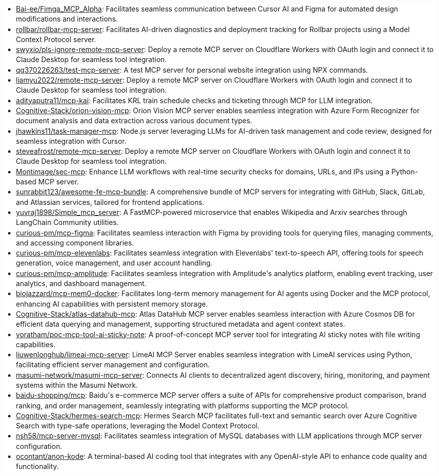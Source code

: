 - [Bai-ee/Fimga_MCP_Alpha](https://github.com/Bai-ee/Fimga_MCP_Alpha): Facilitates seamless communication between Cursor AI and Figma for automated design modifications and interactions.
- [rollbar/rollbar-mcp-server](https://github.com/rollbar/rollbar-mcp-server): Facilitates AI-driven diagnostics and deployment tracking for Rollbar projects using a Model Context Protocol server.
- [swyxio/pls-ignore-remote-mcp-server](https://github.com/swyxio/pls-ignore-remote-mcp-server): Deploy a remote MCP server on Cloudflare Workers with OAuth login and connect it to Claude Desktop for seamless tool integration.
- [qq370226263/test-mcp-server](https://github.com/qq370226263/test-mcp-server): A test MCP server for personal website integration using NPX commands.
- [liamyu2022/remote-mcp-server](https://github.com/liamyu2022/remote-mcp-server): Deploy a remote MCP server on Cloudflare Workers with OAuth login and connect it to Claude Desktop for seamless tool integration.
- [adityaputra11/mcp-kai](https://github.com/adityaputra11/mcp-kai): Facilitates KRL train schedule checks and ticketing through MCP for LLM integration.
- [Cognitive-Stack/orion-vision-mcp](https://github.com/Cognitive-Stack/orion-vision-mcp): Orion Vision MCP server enables seamless integration with Azure Form Recognizer for document analysis and data extraction across various document types.
- [jhawkins11/task-manager-mcp](https://github.com/jhawkins11/task-manager-mcp): Node.js server leveraging LLMs for AI-driven task management and code review, designed for seamless integration with Cursor.
- [steveafrost/remote-mcp-server](https://github.com/steveafrost/remote-mcp-server): Deploy a remote MCP server on Cloudflare Workers with OAuth login and connect it to Claude Desktop for seamless tool integration.
- [Montimage/sec-mcp](https://github.com/Montimage/sec-mcp): Enhance LLM workflows with real-time security checks for domains, URLs, and IPs using a Python-based MCP server.
- [sunrabbit123/awesome-fe-mcp-bundle](https://github.com/sunrabbit123/awesome-fe-mcp-bundle): A comprehensive bundle of MCP servers for integrating with GitHub, Slack, GitLab, and Atlassian services, tailored for frontend applications.
- [yuvraj1898/Simple_mcp_server](https://github.com/yuvraj1898/Simple_mcp_server): A FastMCP-powered microservice that enables Wikipedia and Arxiv searches through LangChain Community utilities.
- [curious-pm/mcp-figma](https://github.com/curious-pm/mcp-figma): Facilitates seamless interaction with Figma by providing tools for querying files, managing comments, and accessing component libraries.
- [curious-pm/mcp-elevenlabs](https://github.com/curious-pm/mcp-elevenlabs): Facilitates seamless integration with Elevenlabs' text-to-speech API, offering tools for speech generation, voice management, and user account handling.
- [curious-pm/mcp-amplitude](https://github.com/curious-pm/mcp-amplitude): Facilitates seamless integration with Amplitude's analytics platform, enabling event tracking, user analytics, and dashboard management.
- [biojazzard/mcp-mem0-docker](https://github.com/biojazzard/mcp-mem0-docker): Facilitates long-term memory management for AI agents using Docker and the MCP protocol, enhancing AI capabilities with persistent memory storage.
- [Cognitive-Stack/atlas-datahub-mcp](https://github.com/Cognitive-Stack/atlas-datahub-mcp): Atlas DataHub MCP server enables seamless interaction with Azure Cosmos DB for efficient data querying and management, supporting structured metadata and agent context states.
- [voratham/poc-mcp-tool-ai-sticky-note](https://github.com/voratham/poc-mcp-tool-ai-sticky-note): A proof-of-concept MCP server tool for integrating AI sticky notes with file writing capabilities.
- [liuwenlonghub/limeai-mcp-server](https://github.com/liuwenlonghub/limeai-mcp-server): LimeAI MCP Server enables seamless integration with LimeAI services using Python, facilitating efficient server management and configuration.
- [masumi-network/masumi-mcp-server](https://github.com/masumi-network/masumi-mcp-server): Connects AI clients to decentralized agent discovery, hiring, monitoring, and payment systems within the Masumi Network.
- [baidu-shopping/mcp](https://github.com/baidu-shopping/mcp): Baidu's e-commerce MCP server offers a suite of APIs for comprehensive product comparison, brand ranking, and order management, seamlessly integrating with platforms supporting the MCP protocol.
- [Cognitive-Stack/hermes-search-mcp](https://github.com/Cognitive-Stack/hermes-search-mcp): Hermes Search MCP facilitates full-text and semantic search over Azure Cognitive Search with type-safe operations, leveraging the Model Context Protocol.
- [nsh58/mcp-server-mysql](https://github.com/nsh58/mcp-server-mysql): Facilitates seamless integration of MySQL databases with LLM applications through MCP server configuration.
- [ocontant/anon-kode](https://github.com/ocontant/anon-kode): A terminal-based AI coding tool that integrates with any OpenAI-style API to enhance code quality and functionality.